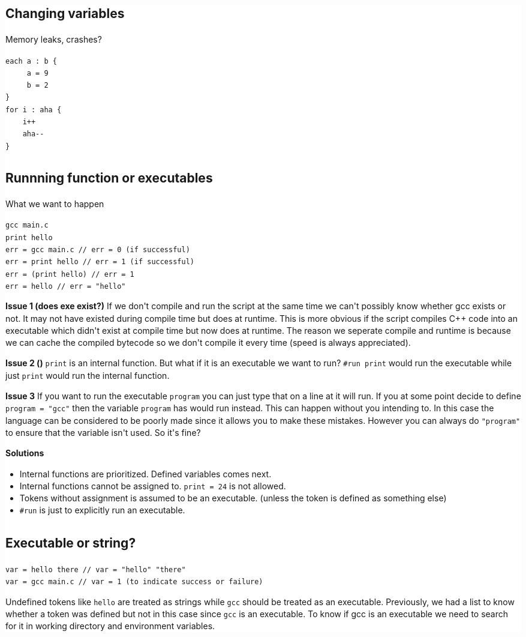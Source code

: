 ## Changing variables
Memory leaks, crashes?
```
each a : b {
	 a = 9
	 b = 2
}
for i : aha {
	i++
	aha--
}
```

## Runnning function or executables
What we want to happen
```
gcc main.c
print hello
err = gcc main.c // err = 0 (if successful)
err = print hello // err = 1 (if successful)
err = (print hello) // err = 1
err = hello // err = "hello"
```
**Issue 1 (does exe exist?)**
If we don't compile and run the script at the same time we can't possibly know whether gcc exists or not. It may not have existed during compile time but does at runtime. This is more obvious if the script compiles C++ code into an executable which didn't exist at compile time but now does at runtime. The reason we seperate compile and runtime is because we can cache the compiled bytecode so we don't compile it every time (speed is always appreciated).

**Issue 2 ()**
`print` is an internal function. But what if it is an executable we want to run?
`#run print` would run the executable while just `print` would run the internal function.

**Issue 3**
If you want to run the executable `program` you can just type that on a line at it will run. If you at some point decide to define `program = "gcc"` then the variable `program` has would run instead. This can happen without you intending to. In this case the language can be considered to be poorly made since it allows you to make these mistakes. However you can always do `"program"` to ensure that the variable isn't used. So it's fine?

**Solutions**
- Internal functions are prioritized. Defined variables comes next.
- Internal functions cannot be assigned to. `print = 24` is not allowed.
- Tokens without assignment is assumed to be an executable. (unless the token is defined as something else)
- `#run` is just to explicitly run an executable.

## Executable or string?
```
var = hello there // var = "hello" "there"
var = gcc main.c // var = 1 (to indicate success or failure)
```
Undefined tokens like `hello` are treated as strings while `gcc` should be treated as an executable. Previously, we had a list to know whether a token was defined but not in this case since `gcc` is an executable. To know if gcc is an executable we need to search for it in working directory and environment variables.
